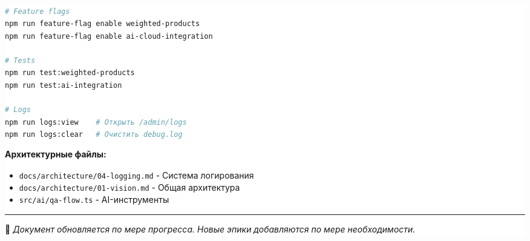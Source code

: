 ```bash
# Feature flags
npm run feature-flag enable weighted-products
npm run feature-flag enable ai-cloud-integration

# Tests
npm run test:weighted-products  
npm run test:ai-integration

# Logs
npm run logs:view    # Открыть /admin/logs
npm run logs:clear   # Очистить debug.log
```

**Архитектурные файлы:**
- `docs/architecture/04-logging.md` - Система логирования
- `docs/architecture/01-vision.md` - Общая архитектура  
- `src/ai/qa-flow.ts` - AI-инструменты

---

📌 *Документ обновляется по мере прогресса. Новые эпики добавляются по мере необходимости.*